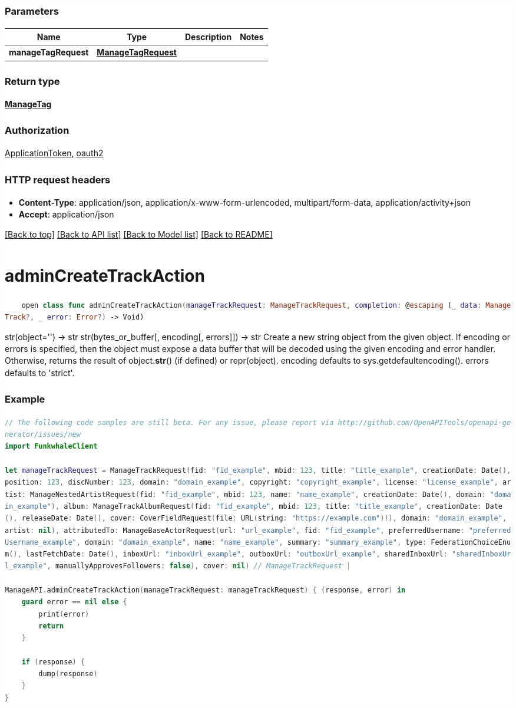 ### Parameters

Name | Type | Description  | Notes
------------- | ------------- | ------------- | -------------
 **manageTagRequest** | [**ManageTagRequest**](ManageTagRequest.md) |  | 

### Return type

[**ManageTag**](ManageTag.md)

### Authorization

[ApplicationToken](../README.md#ApplicationToken), [oauth2](../README.md#oauth2)

### HTTP request headers

 - **Content-Type**: application/json, application/x-www-form-urlencoded, multipart/form-data, application/activity+json
 - **Accept**: application/json

[[Back to top]](#) [[Back to API list]](../README.md#documentation-for-api-endpoints) [[Back to Model list]](../README.md#documentation-for-models) [[Back to README]](../README.md)

# **adminCreateTrackAction**
```swift
    open class func adminCreateTrackAction(manageTrackRequest: ManageTrackRequest, completion: @escaping (_ data: ManageTrack?, _ error: Error?) -> Void)
```



str(object='') -> str str(bytes_or_buffer[, encoding[, errors]]) -> str  Create a new string object from the given object. If encoding or errors is specified, then the object must expose a data buffer that will be decoded using the given encoding and error handler. Otherwise, returns the result of object.__str__() (if defined) or repr(object). encoding defaults to sys.getdefaultencoding(). errors defaults to 'strict'.

### Example
```swift
// The following code samples are still beta. For any issue, please report via http://github.com/OpenAPITools/openapi-generator/issues/new
import FunkwhaleClient

let manageTrackRequest = ManageTrackRequest(fid: "fid_example", mbid: 123, title: "title_example", creationDate: Date(), position: 123, discNumber: 123, domain: "domain_example", copyright: "copyright_example", license: "license_example", artist: ManageNestedArtistRequest(fid: "fid_example", mbid: 123, name: "name_example", creationDate: Date(), domain: "domain_example"), album: ManageTrackAlbumRequest(fid: "fid_example", mbid: 123, title: "title_example", creationDate: Date(), releaseDate: Date(), cover: CoverFieldRequest(file: URL(string: "https://example.com")!), domain: "domain_example", artist: nil), attributedTo: ManageBaseActorRequest(url: "url_example", fid: "fid_example", preferredUsername: "preferredUsername_example", domain: "domain_example", name: "name_example", summary: "summary_example", type: FederationChoiceEnum(), lastFetchDate: Date(), inboxUrl: "inboxUrl_example", outboxUrl: "outboxUrl_example", sharedInboxUrl: "sharedInboxUrl_example", manuallyApprovesFollowers: false), cover: nil) // ManageTrackRequest | 

ManageAPI.adminCreateTrackAction(manageTrackRequest: manageTrackRequest) { (response, error) in
    guard error == nil else {
        print(error)
        return
    }

    if (response) {
        dump(response)
    }
}
```
